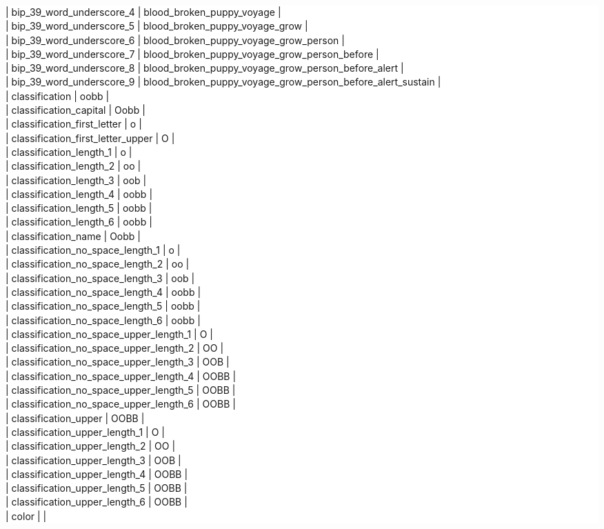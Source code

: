 | bip_39_word_underscore_4 | blood_broken_puppy_voyage |  
| bip_39_word_underscore_5 | blood_broken_puppy_voyage_grow |  
| bip_39_word_underscore_6 | blood_broken_puppy_voyage_grow_person |  
| bip_39_word_underscore_7 | blood_broken_puppy_voyage_grow_person_before |  
| bip_39_word_underscore_8 | blood_broken_puppy_voyage_grow_person_before_alert |  
| bip_39_word_underscore_9 | blood_broken_puppy_voyage_grow_person_before_alert_sustain |  
| classification | oobb |  
| classification_capital | Oobb |  
| classification_first_letter | o |  
| classification_first_letter_upper | O |  
| classification_length_1 | o |  
| classification_length_2 | oo |  
| classification_length_3 | oob |  
| classification_length_4 | oobb |  
| classification_length_5 | oobb |  
| classification_length_6 | oobb |  
| classification_name | Oobb |  
| classification_no_space_length_1 | o |  
| classification_no_space_length_2 | oo |  
| classification_no_space_length_3 | oob |  
| classification_no_space_length_4 | oobb |  
| classification_no_space_length_5 | oobb |  
| classification_no_space_length_6 | oobb |  
| classification_no_space_upper_length_1 | O |  
| classification_no_space_upper_length_2 | OO |  
| classification_no_space_upper_length_3 | OOB |  
| classification_no_space_upper_length_4 | OOBB |  
| classification_no_space_upper_length_5 | OOBB |  
| classification_no_space_upper_length_6 | OOBB |  
| classification_upper | OOBB |  
| classification_upper_length_1 | O |  
| classification_upper_length_2 | OO |  
| classification_upper_length_3 | OOB |  
| classification_upper_length_4 | OOBB |  
| classification_upper_length_5 | OOBB |  
| classification_upper_length_6 | OOBB |  
| color |  |  